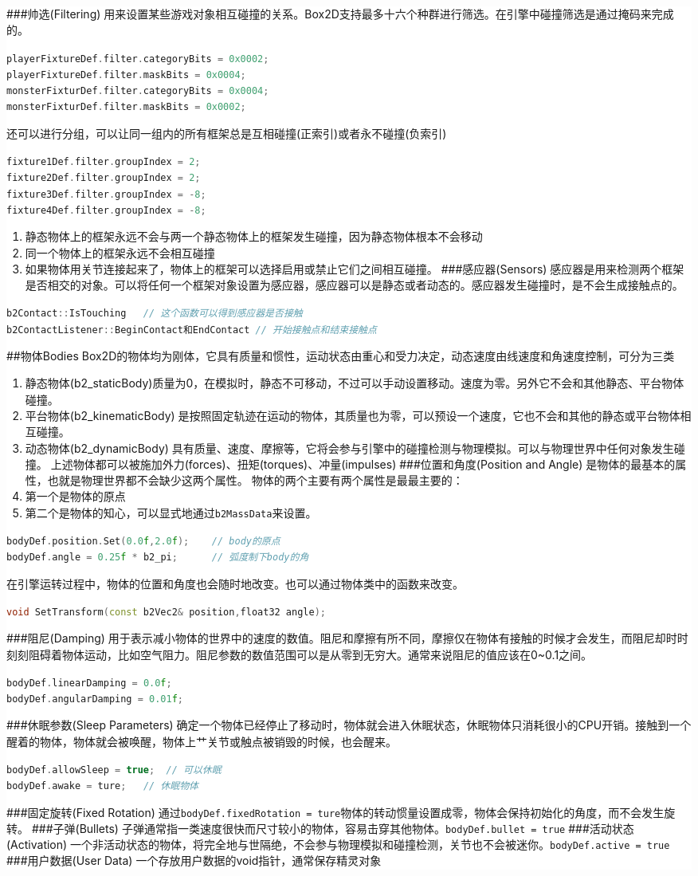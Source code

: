###帅选(Filtering)
用来设置某些游戏对象相互碰撞的关系。Box2D支持最多十六个种群进行筛选。在引擎中碰撞筛选是通过掩码来完成的。
```c++
playerFixtureDef.filter.categoryBits = 0x0002;
playerFixtureDef.filter.maskBits = 0x0004;
monsterFixturDef.filter.categoryBits = 0x0004;
monsterFixturDef.filter.maskBits = 0x0002;
```
还可以进行分组，可以让同一组内的所有框架总是互相碰撞(正索引)或者永不碰撞(负索引)
```c++
fixture1Def.filter.groupIndex = 2;
fixture2Def.filter.groupIndex = 2;
fixture3Def.filter.groupIndex = -8;
fixture4Def.filter.groupIndex = -8;
```
1. 静态物体上的框架永远不会与两一个静态物体上的框架发生碰撞，因为静态物体根本不会移动
2. 同一个物体上的框架永远不会相互碰撞
3. 如果物体用关节连接起来了，物体上的框架可以选择启用或禁止它们之间相互碰撞。
###感应器(Sensors)
感应器是用来检测两个框架是否相交的对象。可以将任何一个框架对象设置为感应器，感应器可以是静态或者动态的。感应器发生碰撞时，是不会生成接触点的。
```c++
b2Contact::IsTouching	// 这个函数可以得到感应器是否接触
b2ContactListener::BeginContact和EndContact // 开始接触点和结束接触点
```
##物体Bodies
Box2D的物体均为刚体，它具有质量和惯性，运动状态由重心和受力决定，动态速度由线速度和角速度控制，可分为三类
1. 静态物体(b2_staticBody)质量为0，在模拟时，静态不可移动，不过可以手动设置移动。速度为零。另外它不会和其他静态、平台物体碰撞。
2. 平台物体(b2_kinematicBody)
是按照固定轨迹在运动的物体，其质量也为零，可以预设一个速度，它也不会和其他的静态或平台物体相互碰撞。
3. 动态物体(b2_dynamicBody)
具有质量、速度、摩擦等，它将会参与引擎中的碰撞检测与物理模拟。可以与物理世界中任何对象发生碰撞。
上述物体都可以被施加外力(forces)、扭矩(torques)、冲量(impulses)
###位置和角度(Position and Angle)
是物体的最基本的属性，也就是物理世界都不会缺少这两个属性。
物体的两个主要有两个属性是最最主要的：
1. 第一个是物体的原点
2. 第二个是物体的知心，可以显式地通过`b2MassData`来设置。
```c++
bodyDef.position.Set(0.0f,2.0f); 	// body的原点
bodyDef.angle = 0.25f * b2_pi;		// 弧度制下body的角
```
在引擎运转过程中，物体的位置和角度也会随时地改变。也可以通过物体类中的函数来改变。
```c++
void SetTransform(const b2Vec2& position,float32 angle);
```
###阻尼(Damping)
用于表示减小物体的世界中的速度的数值。阻尼和摩擦有所不同，摩擦仅在物体有接触的时候才会发生，而阻尼却时时刻刻阻碍着物体运动，比如空气阻力。阻尼参数的数值范围可以是从零到无穷大。通常来说阻尼的值应该在0~0.1之间。
```c++
bodyDef.linearDamping = 0.0f;
bodyDef.angularDamping = 0.01f;
```
###休眠参数(Sleep Parameters)
确定一个物体已经停止了移动时，物体就会进入休眠状态，休眠物体只消耗很小的CPU开销。接触到一个醒着的物体，物体就会被唤醒，物体上艹关节或触点被销毁的时候，也会醒来。
```c++
bodyDef.allowSleep = true;	// 可以休眠
bodyDef.awake = ture;	// 休眠物体
```
###固定旋转(Fixed Rotation)
通过`bodyDef.fixedRotation = ture`物体的转动惯量设置成零，物体会保持初始化的角度，而不会发生旋转。
###子弹(Bullets)
子弹通常指一类速度很快而尺寸较小的物体，容易击穿其他物体。`bodyDef.bullet = true`
###活动状态(Activation)
一个非活动状态的物体，将完全地与世隔绝，不会参与物理模拟和碰撞检测，关节也不会被迷你。`bodyDef.active = true`
###用户数据(User Data)
一个存放用户数据的void指针，通常保存精灵对象
```c++
```
